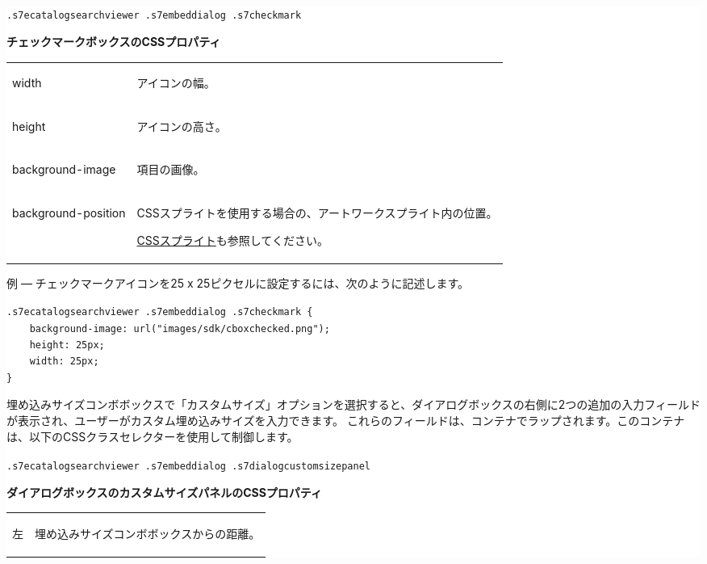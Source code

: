 ```
.s7ecatalogsearchviewer .s7embeddialog .s7checkmark
```

**チェックマークボックスのCSSプロパティ**

<table id="table_8E01F5461CD04AC18B2C3725A961476A"> 
 <tbody> 
  <tr> 
   <td colname="col1"> <p> <span class="codeph"> width  </span> </p> </td> 
   <td colname="col2"> <p>アイコンの幅。 </p> </td> 
  </tr> 
  <tr> 
   <td colname="col1"> <p> <span class="codeph"> height  </span> </p> </td> 
   <td colname="col2"> <p>アイコンの高さ。 </p> </td> 
  </tr> 
  <tr> 
   <td colname="col1"> <p> <span class="codeph"> background-image  </span> </p> </td> 
   <td colname="col2"> <p>項目の画像。 </p> </td> 
  </tr> 
  <tr> 
   <td colname="col1"> <p> <span class="codeph"> background-position  </span> </p> </td> 
   <td colname="col2"> <p> CSSスプライトを使用する場合の、アートワークスプライト内の位置。 </p> <p><a href="../../../c-html5-s7-aem-asset-viewers/c-html5-ecatsearch-viewer-about/c-html5-ecatsearch-viewer-customizingviewer/c-html5-ecatsearch-viewer-customizingviewer.md#section-9d570f95eb2443aca74c1b02f6e89aff" format="dita" scope="local"> CSSスプライト</a>も参照してください。 </p> </td> 
  </tr> 
 </tbody> 
</table>

例 — チェックマークアイコンを25 x 25ピクセルに設定するには、次のように記述します。

```
.s7ecatalogsearchviewer .s7embeddialog .s7checkmark { 
    background-image: url("images/sdk/cboxchecked.png"); 
    height: 25px; 
    width: 25px; 
}
```

埋め込みサイズコンボボックスで「カスタムサイズ」オプションを選択すると、ダイアログボックスの右側に2つの追加の入力フィールドが表示され、ユーザーがカスタム埋め込みサイズを入力できます。 これらのフィールドは、コンテナでラップされます。このコンテナは、以下のCSSクラスセレクターを使用して制御します。

```
.s7ecatalogsearchviewer .s7embeddialog .s7dialogcustomsizepanel
```

**ダイアログボックスのカスタムサイズパネルのCSSプロパティ**

<table id="table_B00829EA550F4E5E8F51B1C6ADACCD34"> 
 <tbody> 
  <tr> 
   <td colname="col1"> <p> <span class="codeph"> 左 </span> </p> </td> 
   <td colname="col2"> <p> 埋め込みサイズコンボボックスからの距離。 </p> </td> 
  </tr> 
 </tbody> 
</table>
